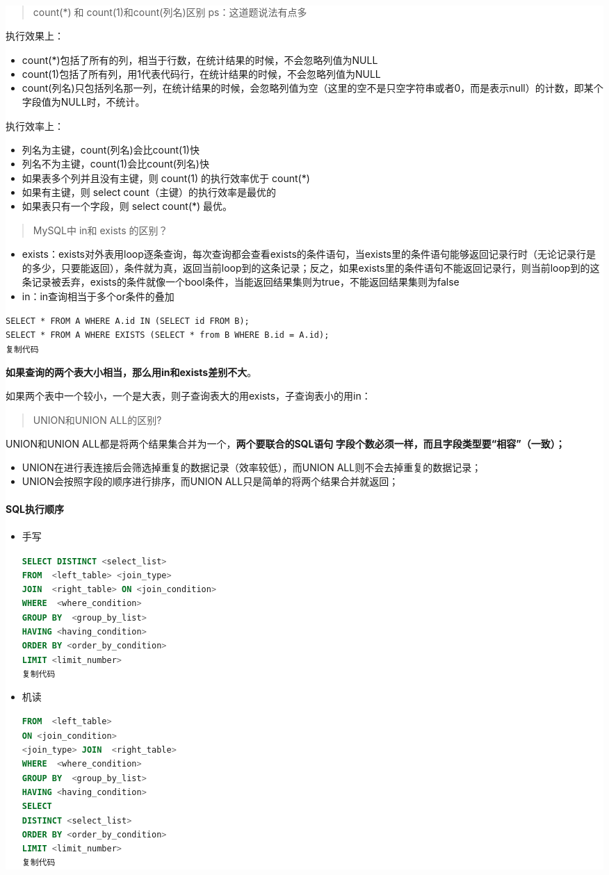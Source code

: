 > count(*) 和 count(1)和count(列名)区别   ps：这道题说法有点多

执行效果上：

- count(*)包括了所有的列，相当于行数，在统计结果的时候，不会忽略列值为NULL
- count(1)包括了所有列，用1代表代码行，在统计结果的时候，不会忽略列值为NULL
- count(列名)只包括列名那一列，在统计结果的时候，会忽略列值为空（这里的空不是只空字符串或者0，而是表示null）的计数，即某个字段值为NULL时，不统计。

执行效率上：

- 列名为主键，count(列名)会比count(1)快
- 列名不为主键，count(1)会比count(列名)快
- 如果表多个列并且没有主键，则 count(1) 的执行效率优于 count(*)
- 如果有主键，则 select count（主键）的执行效率是最优的
- 如果表只有一个字段，则 select count(*) 最优。

> MySQL中 in和 exists 的区别？

- exists：exists对外表用loop逐条查询，每次查询都会查看exists的条件语句，当exists里的条件语句能够返回记录行时（无论记录行是的多少，只要能返回），条件就为真，返回当前loop到的这条记录；反之，如果exists里的条件语句不能返回记录行，则当前loop到的这条记录被丢弃，exists的条件就像一个bool条件，当能返回结果集则为true，不能返回结果集则为false
- in：in查询相当于多个or条件的叠加

```
SELECT * FROM A WHERE A.id IN (SELECT id FROM B);
SELECT * FROM A WHERE EXISTS (SELECT * from B WHERE B.id = A.id);
复制代码
```

**如果查询的两个表大小相当，那么用in和exists差别不大**。

如果两个表中一个较小，一个是大表，则子查询表大的用exists，子查询表小的用in：

> UNION和UNION ALL的区别?

UNION和UNION ALL都是将两个结果集合并为一个，**两个要联合的SQL语句 字段个数必须一样，而且字段类型要“相容”（一致）；**

- UNION在进行表连接后会筛选掉重复的数据记录（效率较低），而UNION ALL则不会去掉重复的数据记录；
- UNION会按照字段的顺序进行排序，而UNION ALL只是简单的将两个结果合并就返回；

#### SQL执行顺序

- 手写

  ```sql
  SELECT DISTINCT <select_list>
  FROM  <left_table> <join_type>
  JOIN  <right_table> ON <join_condition>
  WHERE  <where_condition>
  GROUP BY  <group_by_list>
  HAVING <having_condition>
  ORDER BY <order_by_condition>
  LIMIT <limit_number>
  复制代码
  ```

- 机读

  ```sql
  FROM  <left_table>
  ON <join_condition>
  <join_type> JOIN  <right_table> 
  WHERE  <where_condition>
  GROUP BY  <group_by_list>
  HAVING <having_condition>
  SELECT
  DISTINCT <select_list>
  ORDER BY <order_by_condition>
  LIMIT <limit_number>
  复制代码
  ```
